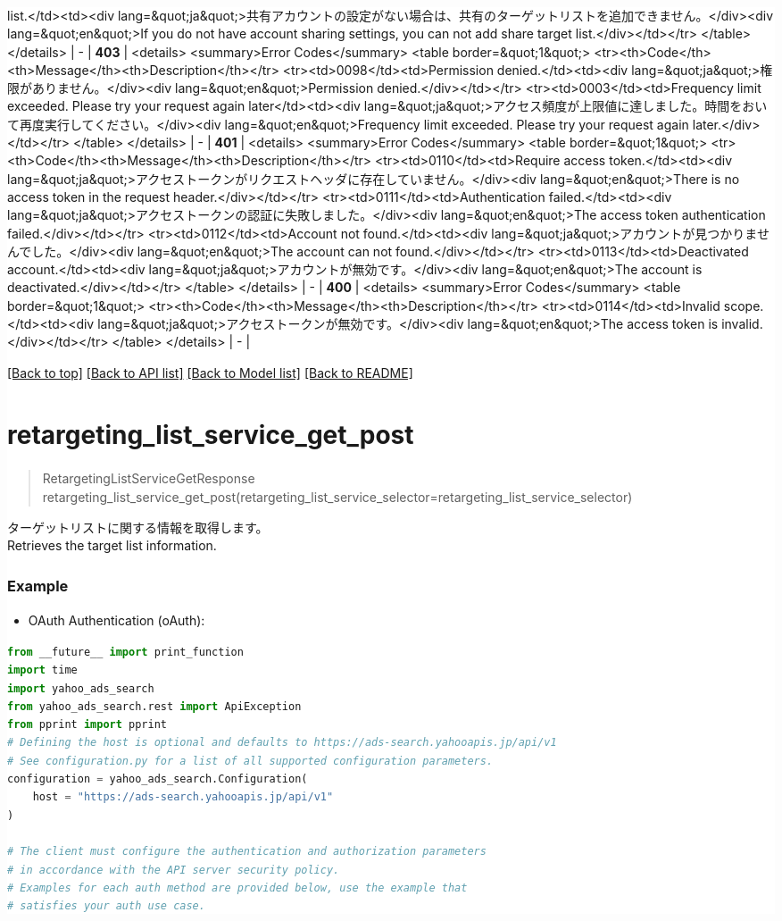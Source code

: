 list.&lt;/td&gt;&lt;td&gt;&lt;div lang&#x3D;\&quot;ja\&quot;&gt;共有アカウントの設定がない場合は、共有のターゲットリストを追加できません。&lt;/div&gt;&lt;div lang&#x3D;\&quot;en\&quot;&gt;If you do not have account sharing settings, you can not add share target list.&lt;/div&gt;&lt;/td&gt;&lt;/tr&gt; &lt;/table&gt; &lt;/details&gt;  |  -  |
**403** | &lt;details&gt; &lt;summary&gt;Error Codes&lt;/summary&gt; &lt;table border&#x3D;\&quot;1\&quot;&gt; &lt;tr&gt;&lt;th&gt;Code&lt;/th&gt;&lt;th&gt;Message&lt;/th&gt;&lt;th&gt;Description&lt;/th&gt;&lt;/tr&gt; &lt;tr&gt;&lt;td&gt;0098&lt;/td&gt;&lt;td&gt;Permission denied.&lt;/td&gt;&lt;td&gt;&lt;div lang&#x3D;\&quot;ja\&quot;&gt;権限がありません。&lt;/div&gt;&lt;div lang&#x3D;\&quot;en\&quot;&gt;Permission denied.&lt;/div&gt;&lt;/td&gt;&lt;/tr&gt; &lt;tr&gt;&lt;td&gt;0003&lt;/td&gt;&lt;td&gt;Frequency limit exceeded. Please try your request again later&lt;/td&gt;&lt;td&gt;&lt;div lang&#x3D;\&quot;ja\&quot;&gt;アクセス頻度が上限値に達しました。時間をおいて再度実行してください。&lt;/div&gt;&lt;div lang&#x3D;\&quot;en\&quot;&gt;Frequency limit exceeded. Please try your request again later.&lt;/div&gt;&lt;/td&gt;&lt;/tr&gt; &lt;/table&gt; &lt;/details&gt;  |  -  |
**401** | &lt;details&gt; &lt;summary&gt;Error Codes&lt;/summary&gt; &lt;table border&#x3D;\&quot;1\&quot;&gt; &lt;tr&gt;&lt;th&gt;Code&lt;/th&gt;&lt;th&gt;Message&lt;/th&gt;&lt;th&gt;Description&lt;/th&gt;&lt;/tr&gt; &lt;tr&gt;&lt;td&gt;0110&lt;/td&gt;&lt;td&gt;Require access token.&lt;/td&gt;&lt;td&gt;&lt;div lang&#x3D;\&quot;ja\&quot;&gt;アクセストークンがリクエストヘッダに存在していません。&lt;/div&gt;&lt;div lang&#x3D;\&quot;en\&quot;&gt;There is no access token in the request header.&lt;/div&gt;&lt;/td&gt;&lt;/tr&gt; &lt;tr&gt;&lt;td&gt;0111&lt;/td&gt;&lt;td&gt;Authentication failed.&lt;/td&gt;&lt;td&gt;&lt;div lang&#x3D;\&quot;ja\&quot;&gt;アクセストークンの認証に失敗しました。&lt;/div&gt;&lt;div lang&#x3D;\&quot;en\&quot;&gt;The access token authentication failed.&lt;/div&gt;&lt;/td&gt;&lt;/tr&gt; &lt;tr&gt;&lt;td&gt;0112&lt;/td&gt;&lt;td&gt;Account not found.&lt;/td&gt;&lt;td&gt;&lt;div lang&#x3D;\&quot;ja\&quot;&gt;アカウントが見つかりませんでした。&lt;/div&gt;&lt;div lang&#x3D;\&quot;en\&quot;&gt;The account can not found.&lt;/div&gt;&lt;/td&gt;&lt;/tr&gt; &lt;tr&gt;&lt;td&gt;0113&lt;/td&gt;&lt;td&gt;Deactivated account.&lt;/td&gt;&lt;td&gt;&lt;div lang&#x3D;\&quot;ja\&quot;&gt;アカウントが無効です。&lt;/div&gt;&lt;div lang&#x3D;\&quot;en\&quot;&gt;The account is deactivated.&lt;/div&gt;&lt;/td&gt;&lt;/tr&gt; &lt;/table&gt; &lt;/details&gt;  |  -  |
**400** | &lt;details&gt; &lt;summary&gt;Error Codes&lt;/summary&gt; &lt;table border&#x3D;\&quot;1\&quot;&gt; &lt;tr&gt;&lt;th&gt;Code&lt;/th&gt;&lt;th&gt;Message&lt;/th&gt;&lt;th&gt;Description&lt;/th&gt;&lt;/tr&gt; &lt;tr&gt;&lt;td&gt;0114&lt;/td&gt;&lt;td&gt;Invalid scope.&lt;/td&gt;&lt;td&gt;&lt;div lang&#x3D;\&quot;ja\&quot;&gt;アクセストークンが無効です。&lt;/div&gt;&lt;div lang&#x3D;\&quot;en\&quot;&gt;The access token is invalid.&lt;/div&gt;&lt;/td&gt;&lt;/tr&gt; &lt;/table&gt; &lt;/details&gt;  |  -  |

[[Back to top]](#) [[Back to API list]](../README.md#documentation-for-api-endpoints) [[Back to Model list]](../README.md#documentation-for-models) [[Back to README]](../README.md)

# **retargeting_list_service_get_post**
> RetargetingListServiceGetResponse retargeting_list_service_get_post(retargeting_list_service_selector=retargeting_list_service_selector)



<div lang=\"ja\">ターゲットリストに関する情報を取得します。</div> <div lang=\"en\">Retrieves the target list information.</div>

### Example

* OAuth Authentication (oAuth):
```python
from __future__ import print_function
import time
import yahoo_ads_search
from yahoo_ads_search.rest import ApiException
from pprint import pprint
# Defining the host is optional and defaults to https://ads-search.yahooapis.jp/api/v1
# See configuration.py for a list of all supported configuration parameters.
configuration = yahoo_ads_search.Configuration(
    host = "https://ads-search.yahooapis.jp/api/v1"
)

# The client must configure the authentication and authorization parameters
# in accordance with the API server security policy.
# Examples for each auth method are provided below, use the example that
# satisfies your auth use case.
```
